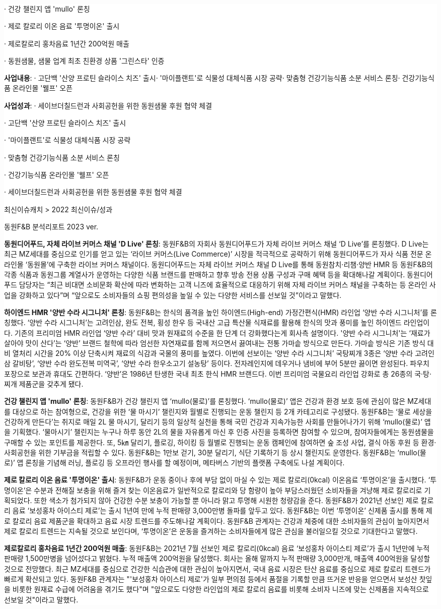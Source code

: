 · 건강 챌린지 앱 'mullo' 론칭

· 제로 칼로리 이온 음료 '투명이온' 출시

· 제로칼로리 홍차음료 1년간 200억원 매출

· 동원샘물, 샘물 업계 최초 친환경 상품 '그린스타' 인증

**사업내용**: · 고단백 '산양 프로틴 슬라이스 치즈' 출시· '마이플랜트'로 식물성 대체식품 시장 공략· 맞춤형 건강기능식품 소분 서비스 론칭· 건강기능식품 온라인몰 '웰프' 오픈

**사업성과**: · 세이브더칠드런과 사회공헌을 위한 동원샘물 후원 협약 체결

· 고단백 '산양 프로틴 슬라이스 치즈' 출시

· '마이플랜트'로 식물성 대체식품 시장 공략

· 맞춤형 건강기능식품 소분 서비스 론칭

· 건강기능식품 온라인몰 '웰프' 오픈

· 세이브더칠드런과 사회공헌을 위한 동원샘물 후원 협약 체결

최신이슈캐치 > 2022 최신이슈/성과

동원F&B 분석리포트 2023 ver.

**동원디어푸드, 자체 라이브 커머스 채널 'D Live' 론칭**: 동원F&B의 자회사 동원디어푸드가 자체 라이브 커머스 채널 ‘D Live’를 론칭했다. D Live는 최근 MZ세대를 중심으로 인기를 얻고 있는 ‘라이브 커머스(Live Commerce)’ 시장을 적극적으로 공략하기 위해 동원디어푸드가 자사 식품 전문 온라인몰 ‘동원몰’에 구축한 라이브 커머스 채널이다. 동원디어푸드는 자체 라이브 커머스 채널 D Live를 통해 동원참치·리챔·양반 HMR 등 동원F&B의 각종 식품과 동원그룹 계열사가 운영하는 다양한 식품 브랜드를 판매하고 향후 방송 전용 상품 구성과 구매 혜택 등을 확대해나갈 계획이다. 동원디어푸드 담당자는 “최근 비대면 소비문화 확산에 따라 변화하는 고객 니즈에 효율적으로 대응하기 위해 자체 라이브 커머스 채널을 구축하는 등 온라인 사업을 강화하고 있다”며 “앞으로도 소비자들의 쇼핑 편의성을 높일 수 있는 다양한 서비스를 선보일 것”이라고 말했다.

**하이엔드 HMR '양반 수라 시그니처' 론칭**: 동원F&B는 한식의 품격을 높인 하이엔드(High-end) 가정간편식(HMR) 라인업 ‘양반 수라 시그니처’를 론칭했다. ‘양반 수라 시그니처’는 고려인삼, 완도 전복, 횡성 한우 등 국내산 고급 특산물 식재료를 활용해 한식의 맛과 풍미를 높인 하이엔드 라인업이다. 기존의 프리미엄 HMR 라인업 ‘양반 수라’ 대비 맛과 원재료의 수준을 한 단계 더 강화했다는게 회사측 설명이다. '양반 수라 시그니처'는 ‘재료가 살아야 맛이 산다’는 ‘양반’ 브랜드 철학에 따라 엄선한 자연재료를 함께 저으면서 끓여내는 전통 가마솥 방식으로 만든다. 가마솥 방식은 기존 방식 대비 열처리 시간을 20% 이상 단축시켜 재료의 식감과 국물의 풍미를 높였다. 이번에 선보이는 ‘양반 수라 시그니처’ 국탕찌개 3종은 ‘양반 수라 고려인삼 갈비탕’, ‘양반 수라 완도전복 미역국’, ‘양반 수라 한우소고기 설농탕’ 등이다. 전자레인지에 데우거나 냄비에 부어 5분만 끓이면 완성된다. 파우치 포장으로 보관과 휴대도 간편하다. ‘양반’은 1986년 탄생한 국내 최초 한식 HMR 브랜드다. 이번 프리미엄 국물요리 라인업 강화로 총 26종의 국·탕·찌개 제품군을 갖추게 됐다.

**건강 챌린지 앱 'mullo' 론칭**: 동원F&B가 건강 챌린지 앱 ‘mullo(물로)’를 론칭했다. ‘mullo(물로)’ 앱은 건강과 환경 보호 등에 관심이 많은 MZ세대를 대상으로 하는 참여형으로, 건강을 위한 ‘물 마시기’ 챌린지와 월별로 진행되는 운동 챌린지 등 2개 카테고리로 구성됐다. 동원F&B는 ‘물로 세상을 건강하게 만든다’는 취지로 매일 2L 물 마시기, 달리기 등의 일상적 실천을 통해 국민 건강과 지속가능한 사회를 만들어나가기 위해 ‘mullo(물로)’ 앱을 기획했다. ‘물마시기’ 챌린지는 누구나 하루 동안 2L의 물을 자유롭게 마신 후 인증 사진을 등록하면 참여할 수 있으며, 참여자들에게는 동원샘물을 구매할 수 있는 포인트를 제공한다. 또, 5㎞ 달리기, 플로깅, 하이킹 등 월별로 진행되는 운동 캠페인에 참여하면 숲 조성 사업, 결식 아동 후원 등 환경·사회공헌을 위한 기부금을 적립할 수 있다. 동원F&B는 1만보 걷기, 30분 달리기, 식단 기록하기 등 상시 챌린지도 운영한다. 동원F&B는 ‘mullo(물로)’ 앱 론칭을 기념해 러닝, 플로깅 등 오프라인 행사를 할 예정이며, 메타버스 기반의 플랫폼 구축에도 나설 계획이다.

**제로 칼로리 이온 음료 '투명이온' 출시**: 동원F&B가 운동 중이나 후에 부담 없이 마실 수 있는 제로 칼로리(0kcal) 이온음료 ‘투명이온’을 출시했다. ‘투명이온’은 수분과 전해질 보충을 위해 즐겨 찾는 이온음료가 일반적으로 칼로리와 당 함량이 높아 부담스러웠던 소비자들을 겨냥해 제로 칼로리로 기획되었다. 또한 색소가 첨가되지 않아 건강한 수분 보충이 가능할 뿐 아니라 맑고 투명해 시원한 청량감을 준다. 동원F&B가 2021년 선보인 제로 칼로리 음료 ‘보성홍차 아이스티 제로’는 출시 1년여 만에 누적 판매량 3,000만병 돌파를 앞두고 있다. 동원F&B는 이번 ‘투명이온’ 신제품 출시를 통해 제로 칼로리 음료 제품군을 확대하고 음료 시장 트렌드를 주도해나갈 계획이다. 동원F&B 관계자는 건강과 체중에 대한 소비자들의 관심이 높아지면서 제로 칼로리 트렌드는 지속될 것으로 보인다며, ‘투명이온’은 운동을 즐겨하는 소비자들에게 많은 관심을 불러일으킬 것으로 기대한다고 말했다.

**제로칼로리 홍차음료 1년간 200억원 매출**: 동원F&B는 2021년 7월 선보인 제로 칼로리(0kcal) 음료 ‘보성홍차 아이스티 제로’가 출시 1년만에 누적 판매량 1,500만병을 넘어섰다고 밝혔다. 누적 매출액 200억원을 달성했다. 회사는 올해 말까지 누적 판매량 3,000만개, 매출액 400억원을 달성할 것으로 전망했다. 최근 MZ세대를 중심으로 건강한 식습관에 대한 관심이 높아지면서, 국내 음료 시장은 탄산 음료를 중심으로 제로 칼로리 트렌드가 빠르게 확산되고 있다. 동원F&B 관계자는 "'보성홍차 아이스티 제로'가 일부 편의점 등에서 품절을 기록할 만큼 뜨거운 반응을 얻으면서 보성산 찻잎을 비롯한 원재료 수급에 어려움을 겪기도 했다"며 "앞으로도 다양한 라인업의 제로 칼로리 음료를 비롯해 소비자 니즈에 맞는 신제품을 지속적으로 선보일 것"이라고 말했다.
